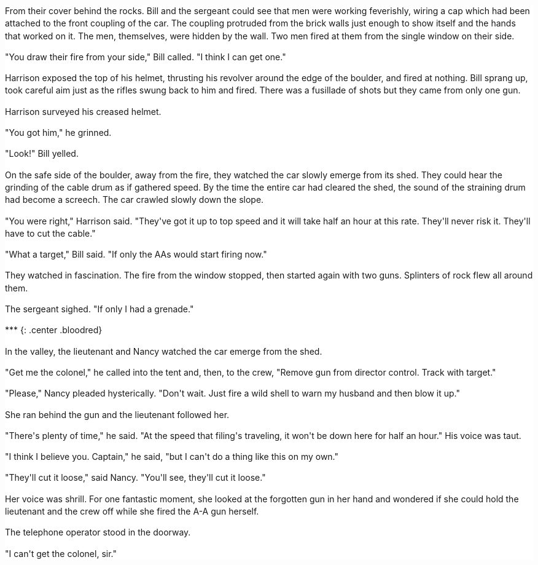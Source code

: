 From their cover behind the rocks. Bill and the sergeant could see that men were working feverishly, wiring a cap which had been attached to the front coupling of the car. The coupling protruded from the brick walls just enough to show itself and the hands that worked on it. The men, themselves, were hidden by the wall. Two men fired at them from the single window on their side.

&quot;You draw their fire from your side,&quot; Bill called. &quot;I think I can get one.&quot;

Harrison exposed the top of his helmet, thrusting his revolver around the edge of the boulder, and fired at nothing. Bill sprang up, took careful aim just as the rifles swung back to him and fired. There was a fusillade of shots but they came from only one gun.

Harrison surveyed his creased helmet.

&quot;You got him,&quot; he grinned.

&quot;Look!&quot; Bill yelled.

On the safe side of the boulder, away from the fire, they watched the car slowly emerge from its shed. They could hear the grinding of the cable drum as if gathered speed. By the time the entire car had cleared the shed, the sound of the straining drum had become a screech. The car crawled slowly down the slope.

&quot;You were right,&quot; Harrison said. &quot;They&#39;ve got it up to top speed and it will take half an hour at this rate. They&#39;ll never risk it. They&#39;ll have to cut the cable.&quot;

&quot;What a target,&quot; Bill said. &quot;If only the AAs would start firing now.&quot;

They watched in fascination. The fire from the window stopped, then started again with two guns. Splinters of rock flew all around them.

The sergeant sighed. &quot;If only I had a grenade.&quot;

\*\*\*
{: .center .bloodred}

In the valley, the lieutenant and Nancy watched the car emerge from the shed.

&quot;Get me the colonel,&quot; he called into the tent and, then, to the crew, &quot;Remove gun from director control. Track with target.&quot;

&quot;Please,&quot; Nancy pleaded hysterically. &quot;Don&#39;t wait. Just fire a wild shell to warn my husband and then blow it up.&quot;

She ran behind the gun and the lieutenant followed her.

&quot;There&#39;s plenty of time,&quot; he said. &quot;At the speed that filing&#39;s traveling, it won&#39;t be down here for half an hour.&quot; His voice was taut.

&quot;I think I believe you. Captain,&quot; he said, &quot;but I can&#39;t do a thing like this on my own.&quot;

&quot;They&#39;ll cut it loose,&quot; said Nancy. &quot;You&#39;ll see, they&#39;ll cut it loose.&quot;

Her voice was shrill. For one fantastic moment, she looked at the forgotten gun in her hand and wondered if she could hold the lieutenant and the crew off while she fired the A-A gun herself.

The telephone operator stood in the doorway.

&quot;I can&#39;t get the colonel, sir.&quot;
